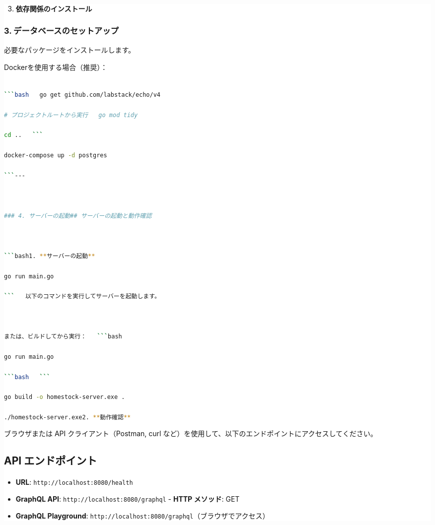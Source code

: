3. **依存関係のインストール**

### 3. データベースのセットアップ

   必要なパッケージをインストールします。

Dockerを使用する場合（推奨）：

   ```bash

```bash   go get github.com/labstack/echo/v4

# プロジェクトルートから実行   go mod tidy

cd ..   ```

docker-compose up -d postgres

```---



### 4. サーバーの起動## サーバーの起動と動作確認



```bash1. **サーバーの起動**

go run main.go

```   以下のコマンドを実行してサーバーを起動します。



または、ビルドしてから実行：   ```bash

   go run main.go

```bash   ```

go build -o homestock-server.exe .

./homestock-server.exe2. **動作確認**

```

   ブラウザまたは API クライアント（Postman, curl など）を使用して、以下のエンドポイントにアクセスしてください。

## API エンドポイント

   - **URL**: `http://localhost:8080/health`

- **GraphQL API**: `http://localhost:8080/graphql`   - **HTTP メソッド**: GET

- **GraphQL Playground**: `http://localhost:8080/graphql`（ブラウザでアクセス）
